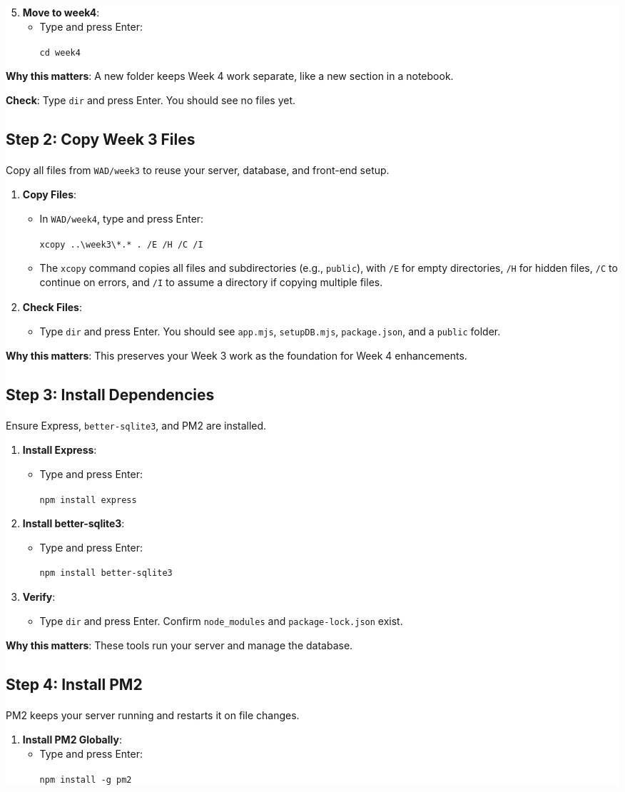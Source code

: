 5. **Move to week4**:
   - Type and press Enter:
     ```
     cd week4
     ```

**Why this matters**: A new folder keeps Week 4 work separate, like a new section in a notebook.

**Check**: Type `dir` and press Enter. You should see no files yet.

## Step 2: Copy Week 3 Files
Copy all files from `WAD/week3` to reuse your server, database, and front-end setup.

1. **Copy Files**:
   - In `WAD/week4`, type and press Enter:
     ```
     xcopy ..\week3\*.* . /E /H /C /I
     ```
   - The `xcopy` command copies all files and subdirectories (e.g., `public`), with `/E` for empty directories, `/H` for hidden files, `/C` to continue on errors, and `/I` to assume a directory if copying multiple files.

2. **Check Files**:
   - Type `dir` and press Enter. You should see `app.mjs`, `setupDB.mjs`, `package.json`, and a `public` folder.

**Why this matters**: This preserves your Week 3 work as the foundation for Week 4 enhancements.

## Step 3: Install Dependencies
Ensure Express, `better-sqlite3`, and PM2 are installed.

1. **Install Express**:
   - Type and press Enter:
     ```
     npm install express
     ```

2. **Install better-sqlite3**:
   - Type and press Enter:
     ```
     npm install better-sqlite3
     ```

3. **Verify**:
   - Type `dir` and press Enter. Confirm `node_modules` and `package-lock.json` exist.

**Why this matters**: These tools run your server and manage the database.

## Step 4: Install PM2
PM2 keeps your server running and restarts it on file changes.

1. **Install PM2 Globally**:
   - Type and press Enter:
     ```
     npm install -g pm2
     ```
